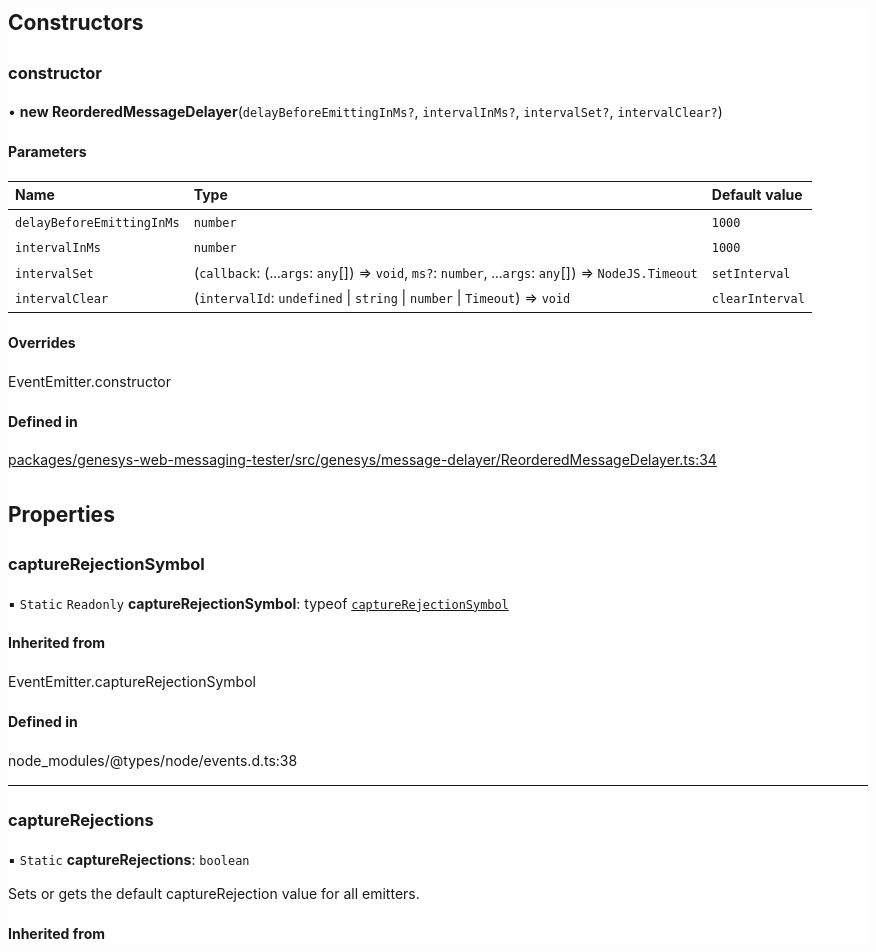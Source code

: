 ## Constructors

### constructor

• **new ReorderedMessageDelayer**(`delayBeforeEmittingInMs?`, `intervalInMs?`, `intervalSet?`, `intervalClear?`)

#### Parameters

| Name | Type | Default value |
| :------ | :------ | :------ |
| `delayBeforeEmittingInMs` | `number` | `1000` |
| `intervalInMs` | `number` | `1000` |
| `intervalSet` | (`callback`: (...`args`: `any`[]) => `void`, `ms?`: `number`, ...`args`: `any`[]) => `NodeJS.Timeout` | `setInterval` |
| `intervalClear` | (`intervalId`: `undefined` \| `string` \| `number` \| `Timeout`) => `void` | `clearInterval` |

#### Overrides

EventEmitter.constructor

#### Defined in

[packages/genesys-web-messaging-tester/src/genesys/message-delayer/ReorderedMessageDelayer.ts:34](https://github.com/ovotech/genesys-web-messaging-tester/blob/main/packages/genesys-web-messaging-tester/src/genesys/message-delayer/ReorderedMessageDelayer.ts#L34)

## Properties

### captureRejectionSymbol

▪ `Static` `Readonly` **captureRejectionSymbol**: typeof [`captureRejectionSymbol`](WebMessengerGuestSession.md#capturerejectionsymbol)

#### Inherited from

EventEmitter.captureRejectionSymbol

#### Defined in

node_modules/@types/node/events.d.ts:38

___

### captureRejections

▪ `Static` **captureRejections**: `boolean`

Sets or gets the default captureRejection value for all emitters.

#### Inherited from
